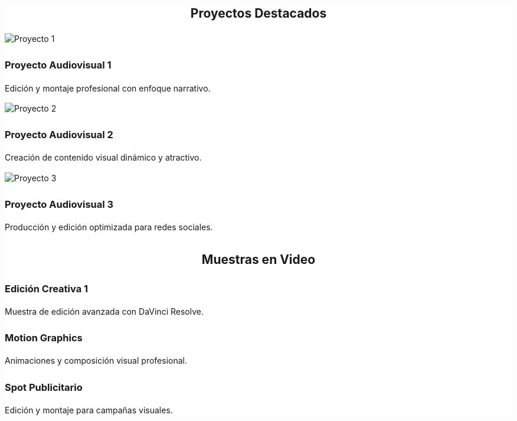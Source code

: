   <section id="proyectos">
    <h2 style="text-align:center;">Proyectos Destacados</h2>
    <div class="grid">
      <div class="card">
        <img src="https://via.placeholder.com/400x250" alt="Proyecto 1">
        <h3>Proyecto Audiovisual 1</h3>
        <p>Edición y montaje profesional con enfoque narrativo.</p>
      </div>
      <div class="card">
        <img src="https://via.placeholder.com/400x250" alt="Proyecto 2">
        <h3>Proyecto Audiovisual 2</h3>
        <p>Creación de contenido visual dinámico y atractivo.</p>
      </div>
      <div class="card">
        <img src="https://via.placeholder.com/400x250" alt="Proyecto 3">
        <h3>Proyecto Audiovisual 3</h3>
        <p>Producción y edición optimizada para redes sociales.</p>
      </div>
    </div>
  </section>

  <section id="videos">
    <h2 style="text-align:center;">Muestras en Video</h2>
    <div class="grid">
      <div class="card">
        <iframe width="100%" height="250" 
                src="https://www.youtube.com/embed/Fxp_Y4SchAI" 
                title="Video de muestra 1" 
                frameborder="0" 
                allow="accelerometer; autoplay; clipboard-write; encrypted-media; gyroscope; picture-in-picture" 
                allowfullscreen>
        </iframe>
        <h3>Edición Creativa 1</h3>
        <p>Muestra de edición avanzada con DaVinci Resolve.</p>
      </div>
      <div class="card">
        <iframe width="100%" height="250" 
                src="https://www.youtube.com/embed/8FGg-CpNTHk" 
                title="Video de muestra 2" 
                frameborder="0" 
                allow="accelerometer; autoplay; clipboard-write; encrypted-media; gyroscope; picture-in-picture" 
                allowfullscreen>
        </iframe>
        <h3>Motion Graphics</h3>
        <p>Animaciones y composición visual profesional.</p>
      </div>
      <div class="card">
        <iframe width="100%" height="250" 
                src="https://www.youtube.com/embed/OnJfv1aKxF4" 
                title="Video de muestra 3" 
                frameborder="0" 
                allow="accelerometer; autoplay; clipboard-write; encrypted-media; gyroscope; picture-in-picture" 
                allowfullscreen>
        </iframe>
        <h3>Spot Publicitario</h3>
        <p>Edición y montaje para campañas visuales.</p>
      </div>
    </div>
  </section>
